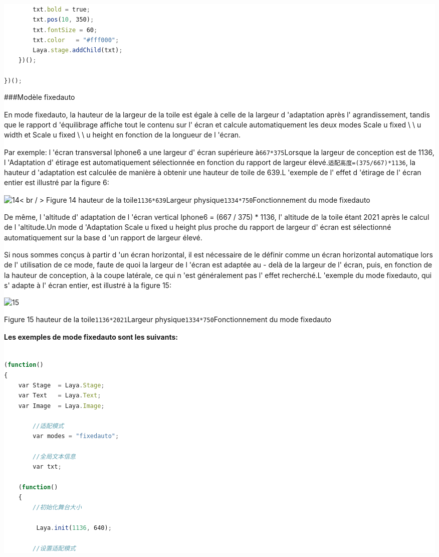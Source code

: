 ```javascript
        txt.bold = true;
        txt.pos(10, 350);
        txt.fontSize = 60;
        txt.color   = "#fff000";
        Laya.stage.addChild(txt);
    })();
 
})();
```




###Modèle fixedauto

En mode fixedauto, la hauteur de la largeur de la toile est égale à celle de la largeur d 'adaptation après l' agrandissement, tandis que le rapport d 'équilibrage affiche tout le contenu sur l' écran et calcule automatiquement les deux modes Scale u fixed \ \ u width et Scale u fixed \ \ u height en fonction de la longueur de l 'écran.

Par exemple: l 'écran transversal Iphone6 a une largeur d' écran supérieure à`667*375`Lorsque la largeur de conception est de 1136, l 'Adaptation d' étirage est automatiquement sélectionnée en fonction du rapport de largeur élevé.`适配高度=(375/667)*1136`, la hauteur d 'adaptation est calculée de manière à obtenir une hauteur de toile de 639.L 'exemple de l' effet d 'étirage de l' écran entier est illustré par la figure 6:

​![14](img/14.png)< br / >
Figure 14 hauteur de la toile`1136*639`Largeur physique`1334*750`Fonctionnement du mode fixedauto

De même, l 'altitude d' adaptation de l 'écran vertical Iphone6 = (667 / 375) * 1136, l' altitude de la toile étant 2021 après le calcul de l 'altitude.Un mode d 'Adaptation Scale u fixed u height plus proche du rapport de largeur d' écran est sélectionné automatiquement sur la base d 'un rapport de largeur élevé.

Si nous sommes conçus à partir d 'un écran horizontal, il est nécessaire de le définir comme un écran horizontal automatique lors de l' utilisation de ce mode, faute de quoi la largeur de l 'écran est adaptée au - delà de la largeur de l' écran, puis, en fonction de la hauteur de conception, à la coupe latérale, ce qui n 'est généralement pas l' effet recherché.L 'exemple du mode fixedauto, qui s' adapte à l' écran entier, est illustré à la figure 15:

​![15](img/15.png)<br/>

Figure 15 hauteur de la toile`1136*2021`Largeur physique`1334*750`Fonctionnement du mode fixedauto



**Les exemples de mode fixedauto sont les suivants:**


```javascript

(function()
{
    var Stage  = Laya.Stage;
    var Text   = Laya.Text;
    var Image  = Laya.Image;
 
        //适配模式
        var modes = "fixedauto";
         
        //全局文本信息
        var txt;
 
    (function()
    {
        //初始化舞台大小
 
         Laya.init(1136, 640);
         
        //设置适配模式
```